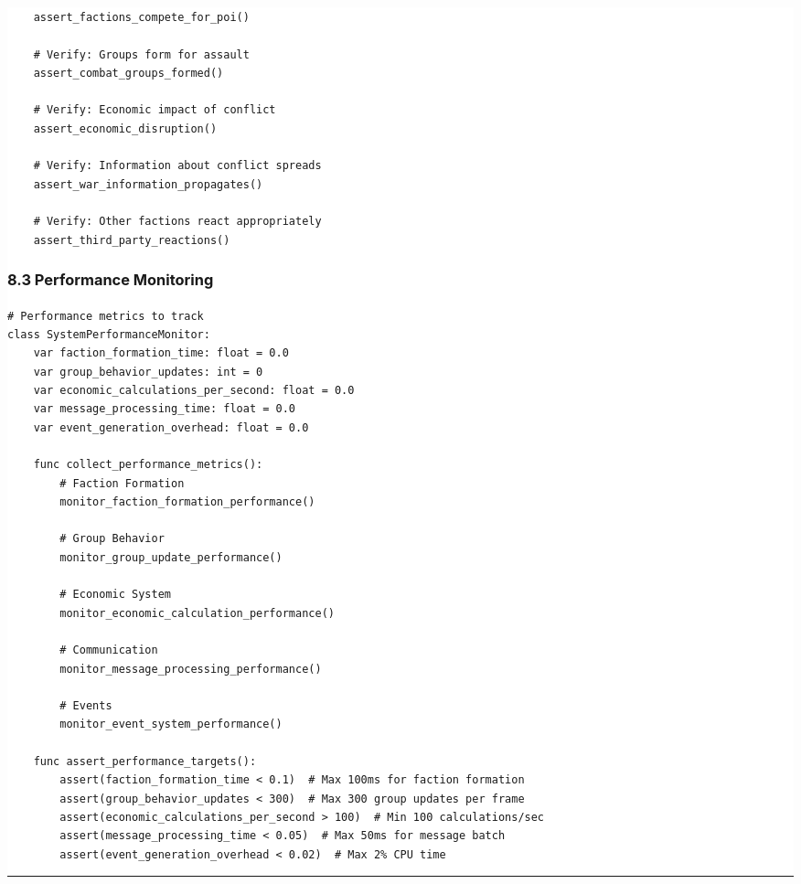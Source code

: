 ```gdscript
    assert_factions_compete_for_poi()
    
    # Verify: Groups form for assault
    assert_combat_groups_formed()
    
    # Verify: Economic impact of conflict
    assert_economic_disruption()
    
    # Verify: Information about conflict spreads
    assert_war_information_propagates()
    
    # Verify: Other factions react appropriately
    assert_third_party_reactions()
```

### 8.3 Performance Monitoring

```gdscript
# Performance metrics to track
class SystemPerformanceMonitor:
    var faction_formation_time: float = 0.0
    var group_behavior_updates: int = 0
    var economic_calculations_per_second: float = 0.0
    var message_processing_time: float = 0.0
    var event_generation_overhead: float = 0.0
    
    func collect_performance_metrics():
        # Faction Formation
        monitor_faction_formation_performance()
        
        # Group Behavior
        monitor_group_update_performance()
        
        # Economic System
        monitor_economic_calculation_performance()
        
        # Communication
        monitor_message_processing_performance()
        
        # Events
        monitor_event_system_performance()
    
    func assert_performance_targets():
        assert(faction_formation_time < 0.1)  # Max 100ms for faction formation
        assert(group_behavior_updates < 300)  # Max 300 group updates per frame
        assert(economic_calculations_per_second > 100)  # Min 100 calculations/sec
        assert(message_processing_time < 0.05)  # Max 50ms for message batch
        assert(event_generation_overhead < 0.02)  # Max 2% CPU time
```

---
